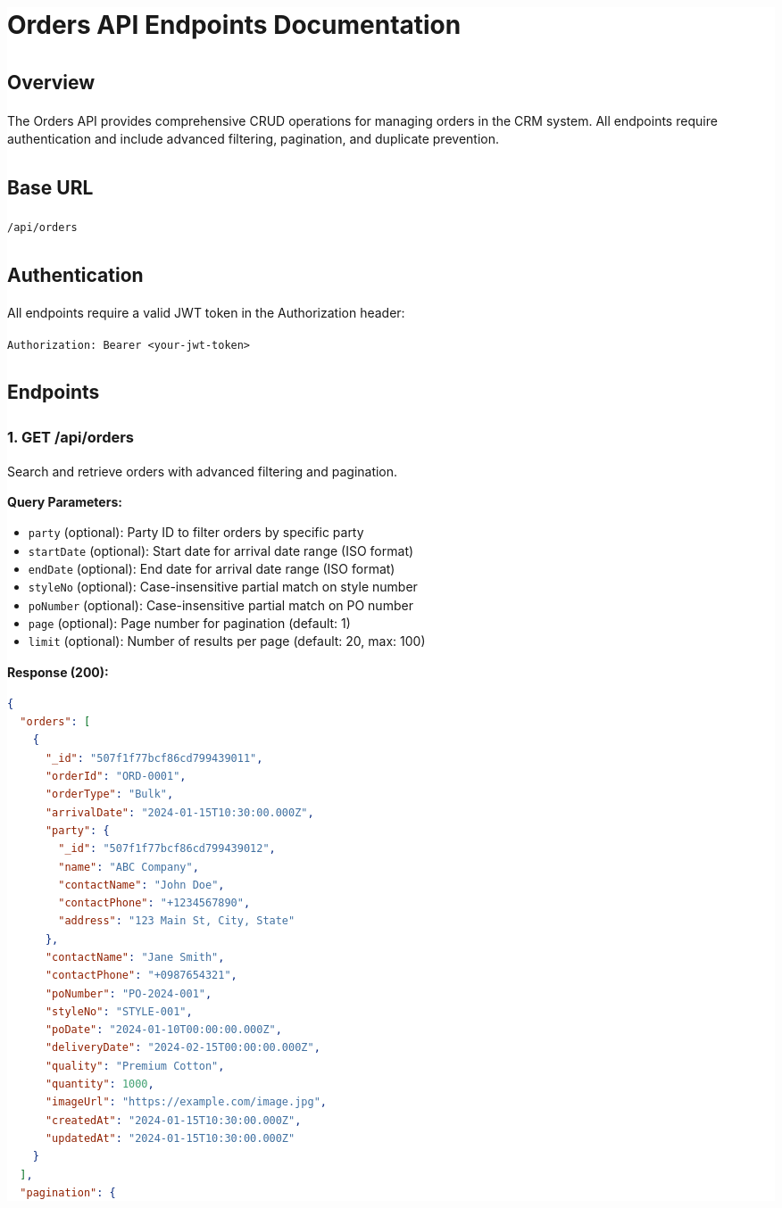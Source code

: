 # Orders API Endpoints Documentation

## Overview
The Orders API provides comprehensive CRUD operations for managing orders in the CRM system. All endpoints require authentication and include advanced filtering, pagination, and duplicate prevention.

## Base URL
```
/api/orders
```

## Authentication
All endpoints require a valid JWT token in the Authorization header:
```
Authorization: Bearer <your-jwt-token>
```

## Endpoints

### 1. GET /api/orders
Search and retrieve orders with advanced filtering and pagination.

**Query Parameters:**
- `party` (optional): Party ID to filter orders by specific party
- `startDate` (optional): Start date for arrival date range (ISO format)
- `endDate` (optional): End date for arrival date range (ISO format)
- `styleNo` (optional): Case-insensitive partial match on style number
- `poNumber` (optional): Case-insensitive partial match on PO number
- `page` (optional): Page number for pagination (default: 1)
- `limit` (optional): Number of results per page (default: 20, max: 100)

**Response (200):**
```json
{
  "orders": [
    {
      "_id": "507f1f77bcf86cd799439011",
      "orderId": "ORD-0001",
      "orderType": "Bulk",
      "arrivalDate": "2024-01-15T10:30:00.000Z",
      "party": {
        "_id": "507f1f77bcf86cd799439012",
        "name": "ABC Company",
        "contactName": "John Doe",
        "contactPhone": "+1234567890",
        "address": "123 Main St, City, State"
      },
      "contactName": "Jane Smith",
      "contactPhone": "+0987654321",
      "poNumber": "PO-2024-001",
      "styleNo": "STYLE-001",
      "poDate": "2024-01-10T00:00:00.000Z",
      "deliveryDate": "2024-02-15T00:00:00.000Z",
      "quality": "Premium Cotton",
      "quantity": 1000,
      "imageUrl": "https://example.com/image.jpg",
      "createdAt": "2024-01-15T10:30:00.000Z",
      "updatedAt": "2024-01-15T10:30:00.000Z"
    }
  ],
  "pagination": {
```